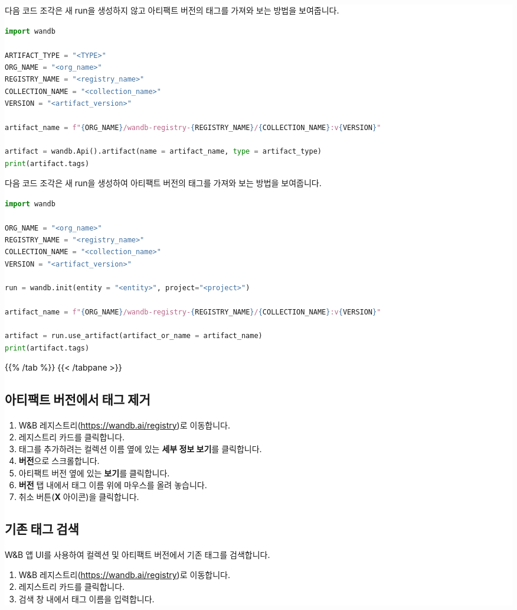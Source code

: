 다음 코드 조각은 새 run을 생성하지 않고 아티팩트 버전의 태그를 가져와 보는 방법을 보여줍니다.

```python title="새 run을 생성하지 않고 아티팩트 버전에 태그 추가"
import wandb

ARTIFACT_TYPE = "<TYPE>"
ORG_NAME = "<org_name>"
REGISTRY_NAME = "<registry_name>"
COLLECTION_NAME = "<collection_name>"
VERSION = "<artifact_version>"

artifact_name = f"{ORG_NAME}/wandb-registry-{REGISTRY_NAME}/{COLLECTION_NAME}:v{VERSION}"

artifact = wandb.Api().artifact(name = artifact_name, type = artifact_type)
print(artifact.tags)
```

다음 코드 조각은 새 run을 생성하여 아티팩트 버전의 태그를 가져와 보는 방법을 보여줍니다.

```python title="run 중에 아티팩트 버전에 태그 추가"
import wandb

ORG_NAME = "<org_name>"
REGISTRY_NAME = "<registry_name>"
COLLECTION_NAME = "<collection_name>"
VERSION = "<artifact_version>"

run = wandb.init(entity = "<entity>", project="<project>")

artifact_name = f"{ORG_NAME}/wandb-registry-{REGISTRY_NAME}/{COLLECTION_NAME}:v{VERSION}"

artifact = run.use_artifact(artifact_or_name = artifact_name)
print(artifact.tags)
```

{{% /tab %}}
{{< /tabpane >}}

## 아티팩트 버전에서 태그 제거

1. W&B 레지스트리(https://wandb.ai/registry)로 이동합니다.
2. 레지스트리 카드를 클릭합니다.
3. 태그를 추가하려는 컬렉션 이름 옆에 있는 **세부 정보 보기**를 클릭합니다.
4. **버전**으로 스크롤합니다.
5. 아티팩트 버전 옆에 있는 **보기**를 클릭합니다.
6. **버전** 탭 내에서 태그 이름 위에 마우스를 올려 놓습니다.
7. 취소 버튼(**X** 아이콘)을 클릭합니다.

## 기존 태그 검색

W&B 앱 UI를 사용하여 컬렉션 및 아티팩트 버전에서 기존 태그를 검색합니다.

1. W&B 레지스트리(https://wandb.ai/registry)로 이동합니다.
2. 레지스트리 카드를 클릭합니다.
3. 검색 창 내에서 태그 이름을 입력합니다.
